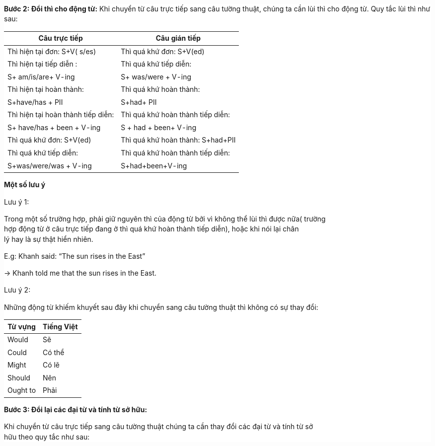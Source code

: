 **Bước 2: Đổi thì cho động từ:**
Khi chuyển từ câu trực tiếp sang câu tường thuật, chúng ta cần lùi thì cho động từ. Quy tắc lùi thì như sau:

|    Câu trực tiếp                    |    Câu gián tiếp
| ------------------------------------| ------------------
| Thì hiện tại đơn: S+V( s/es)	      | Thì quá khứ đơn: S+V(ed)
| Thì hiện tại tiếp diễn :            | Thì quá khứ tiếp diễn: 
| S+ am/is/are+ V-ing	                | S+ was/were + V-ing
| Thì hiện tại hoàn thành:            | Thì quá khứ hoàn thành: 
| S+have/has + PII	                  | S+had+ PII
| Thì hiện tại hoàn thành tiếp diễn:  | Thì quá khứ hoàn thành tiếp diễn: 
| S+ have/has + been + V-ing	        | S + had + been+ V-ing
| Thì quá khứ đơn: S+V(ed)	          | Thì quá khứ hoàn thành: S+had+PII
| Thì quá khứ tiếp diễn:              | Thì quá khứ hoàn thành tiếp diễn:
| S+was/were/was + V-ing	            | S+had+been+V-ing

**Một số lưu ý**

Lưu ý 1: 

Trong một số trường hợp, phải giữ nguyên thì của động từ bởi vì không thể lùi thì được nữa( trường <br> hợp động từ ở câu trực tiếp đang ở thì quá khứ hoàn thành tiếp diễn), hoặc khi nói lại chân <br> lý hay là sự thật hiển nhiên.

E.g: Khanh said: “The sun rises in the East”

→ Khanh told me that the sun rises in the East.

Lưu ý 2: 

Những động từ khiếm khuyết sau đây khi chuyển sang câu tường thuật thì không có sự thay đổi:

|    Từ vựng    |    Tiếng Việt
| ------------- | ---------
| Would	        | Sẽ
| Could	        | Có thể
| Might	        | Có lẽ
| Should	      | Nên
| Ought to	    | Phải

**Bước 3: Đổi lại các đại từ và tính từ sở hữu:**

Khi chuyển từ câu trực tiếp sang câu tường thuật chúng ta cần thay đổi các đại từ và tính từ sở <br> hữu theo quy tắc như sau:
